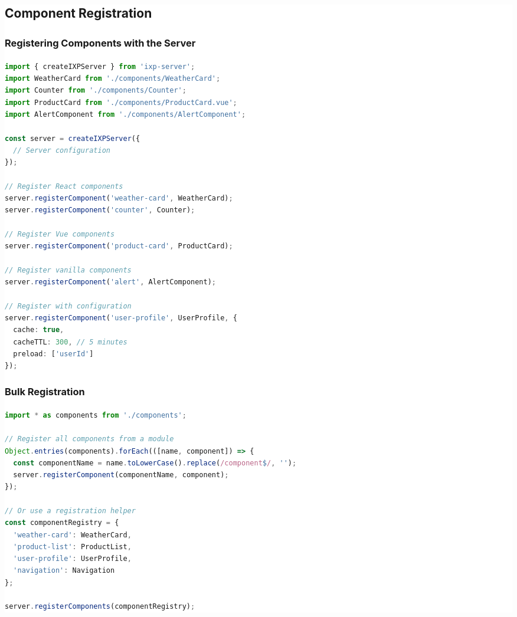 ## Component Registration

### Registering Components with the Server

```typescript
import { createIXPServer } from 'ixp-server';
import WeatherCard from './components/WeatherCard';
import Counter from './components/Counter';
import ProductCard from './components/ProductCard.vue';
import AlertComponent from './components/AlertComponent';

const server = createIXPServer({
  // Server configuration
});

// Register React components
server.registerComponent('weather-card', WeatherCard);
server.registerComponent('counter', Counter);

// Register Vue components
server.registerComponent('product-card', ProductCard);

// Register vanilla components
server.registerComponent('alert', AlertComponent);

// Register with configuration
server.registerComponent('user-profile', UserProfile, {
  cache: true,
  cacheTTL: 300, // 5 minutes
  preload: ['userId']
});
```

### Bulk Registration

```typescript
import * as components from './components';

// Register all components from a module
Object.entries(components).forEach(([name, component]) => {
  const componentName = name.toLowerCase().replace(/component$/, '');
  server.registerComponent(componentName, component);
});

// Or use a registration helper
const componentRegistry = {
  'weather-card': WeatherCard,
  'product-list': ProductList,
  'user-profile': UserProfile,
  'navigation': Navigation
};

server.registerComponents(componentRegistry);
```
